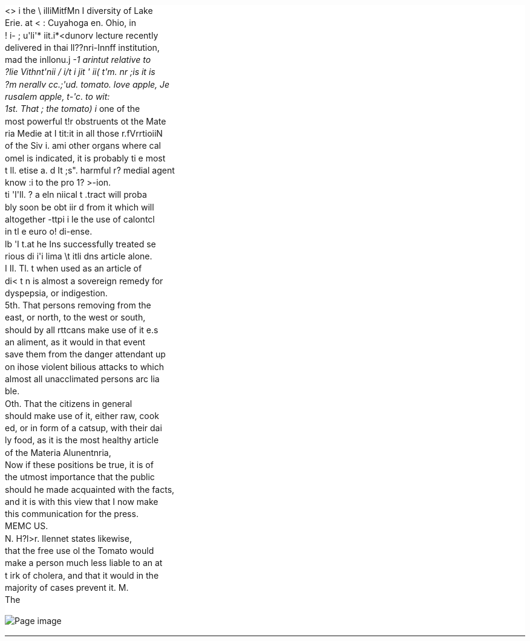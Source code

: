 &lt;&gt; i the \\ illiMitfMn I diversity of Lake  
Erie. at &lt; : Cuyahoga en. Ohio, in  
! i- ; u&#x27;li&#x27;* iit.i*&lt;dunorv lecture recently  
delivered in thai ll??nri-Innff institution,  
mad the inllonu.j *-1 arintut relative to  
?lie Vithnt&#x27;nii / i/t i jit &#x27; ii( t&#x27;m. nr ;is it is  
?m nerallv cc.;&#x27;ud. tomato. love apple, Je­  
rusalem apple, t-&#x27;c. to wit:  
1st. That ; the tomato) i* one of the  
most powerful t!r obstruents ot the Mate­  
ria Medie at I tit:it in all those r.fVrrtioiiN  
of the Siv i. ami other organs where cal­  
omel is indicated, it is probably ti e most  
t ll. etise a. d It ;s&quot;. harmful r? medial agent  
know :i to the pro 1? &gt;-ion.  
ti &#x27;I&#x27;ll. ? a eln niical t .tract will proba­  
bly soon be obt iir d from it which will  
altogether -ttpi i le the use of calontcl  
in tl e euro o! di-ense.  
lb &#x27;I t.at he Ins successfully treated se­  
rious di i&#x27;i lima \t itli dns article alone.  
I II. Tl. t when used as an article of  
di&lt; t n is almost a sovereign remedy for  
dyspepsia, or indigestion.  
5th. That persons removing from the  
east, or north, to the west or south,  
should by all rttcans make use of it e.s  
an aliment, as it would in that event  
save them from the danger attendant up­  
on ihose violent bilious attacks to which  
almost all unacclimated persons arc lia­  
ble.  
Oth. That the citizens in general  
should make use of it, either raw, cook­  
ed, or in form of a catsup, with their dai­  
ly food, as it is the most healthy article  
of the Materia Alunentnria,  
Now if these positions be true, it is of  
the utmost importance that the public  
should he made acquainted with the facts,  
and it is with this view that I now make  
this communication for the press.  
MEMC US.  
N. H?l&gt;r. Ilennet states likewise,  
that the free use ol the Tomato would  
make a person much less liable to an at  
t irk of cholera, and that it would in the  
majority of cases prevent it. M.  
The 
</td><td style="width: 50%; max-height: 75%; margin: auto; display: block;">
<img alt="Page image" src="https://tile.loc.gov/image-services/iiif/service:ndnp:ncu:batch_ncu_apple_ver01:data:sn84026472:00416156992:1835082101:0123/pct:54.751462,49.103321,18.110380,35.184542/!600,600/0/default.jpg"/>
</td>
</tr></table>

---